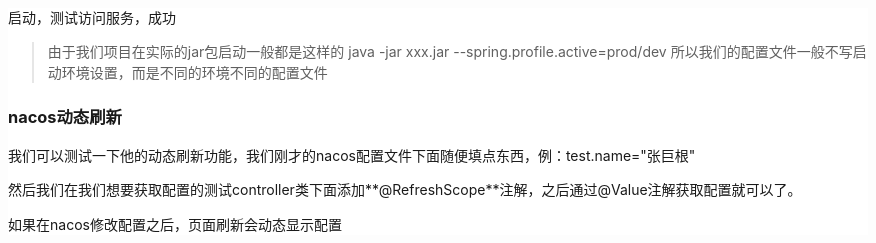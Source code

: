 启动，测试访问服务，成功

> 由于我们项目在实际的jar包启动一般都是这样的 java -jar xxx.jar --spring.profile.active=prod/dev 所以我们的配置文件一般不写启动环境设置，而是不同的环境不同的配置文件

### nacos动态刷新

我们可以测试一下他的动态刷新功能，我们刚才的nacos配置文件下面随便填点东西，例：test.name="张巨根"

然后我们在我们想要获取配置的测试controller类下面添加\*\*@RefreshScope\*\*注解，之后通过@Value注解获取配置就可以了。

如果在nacos修改配置之后，页面刷新会动态显示配置
